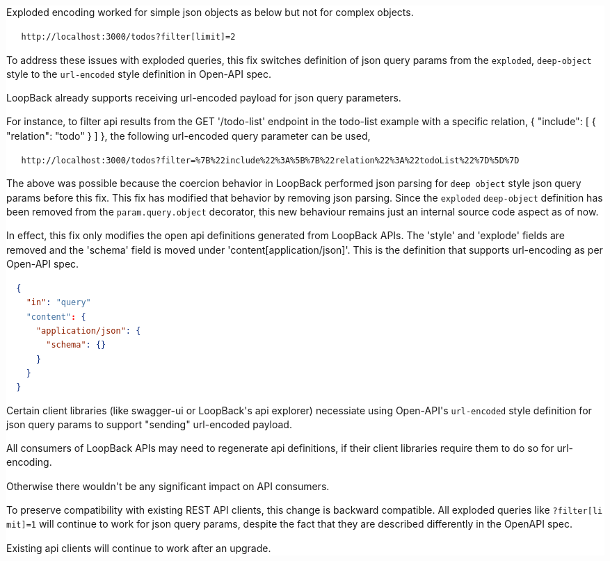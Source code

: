 Exploded encoding worked for simple json objects as below but not for complex objects.

```
   http://localhost:3000/todos?filter[limit]=2
```

To address these issues with exploded queries, this fix switches definition of json
query params from the `exploded`, `deep-object` style to the `url-encoded` style
definition in Open-API spec.

LoopBack already supports receiving url-encoded payload for json query parameters.

For instance, to filter api results from the GET '/todo-list' endpoint in the
todo-list example with a specific relation, { "include": [ { "relation": "todo" } ] },
the following url-encoded query parameter can be used,

```
   http://localhost:3000/todos?filter=%7B%22include%22%3A%5B%7B%22relation%22%3A%22todoList%22%7D%5D%7D
```

The above was possible because the coercion behavior in LoopBack performed json
parsing for `deep object` style json query params before this fix. This fix has
modified that behavior by removing json parsing. Since the `exploded` `deep-object`
definition has been removed from the `param.query.object` decorator, this new
behaviour remains just an internal source code aspect as of now.

In effect, this fix only modifies the open api definitions generated from LoopBack
APIs. The 'style' and 'explode' fields are removed and the 'schema' field is moved
under 'content[application/json]'. This is the definition that supports url-encoding
as per Open-API spec.

```json
  {
    "in": "query"
    "content": {
      "application/json": {
        "schema": {}
      }
    }
  }
```

Certain client libraries (like swagger-ui or LoopBack's api explorer) necessiate
using Open-API's `url-encoded` style definition for json query params to support
"sending" url-encoded payload.

All consumers of LoopBack APIs may need to regenerate api definitions, if their
client libraries require them to do so for url-encoding.

Otherwise there wouldn't be any significant impact on API consumers.

To preserve compatibility with existing REST API clients, this change is backward
compatible. All exploded queries like `?filter[limit]=1` will continue to work for
json query params, despite the fact that they are described differently in the
OpenAPI spec.

Existing api clients will continue to work after an upgrade.
